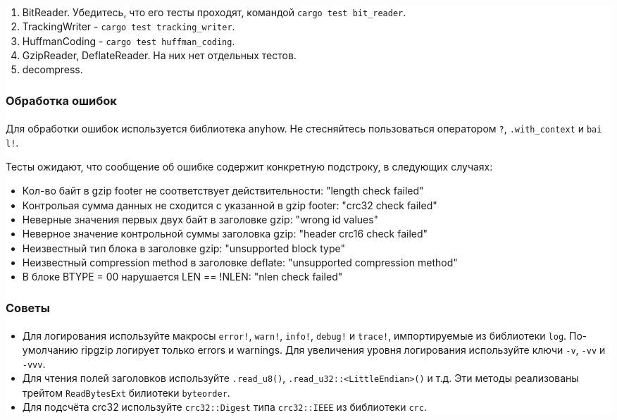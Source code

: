 1. BitReader. Убедитесь, что его тесты проходят, командой `cargo test bit_reader`.
2. TrackingWriter - `cargo test tracking_writer`.
3. HuffmanCoding - `cargo test huffman_coding`.
4. GzipReader, DeflateReader. На них нет отдельных тестов.
5. decompress.

### Обработка ошибок

Для обработки ошибок используется библиотека anyhow. Не стесняйтесь пользоваться
оператором `?`, `.with_context` и `bail!`.

Тесты ожидают, что сообщение об ошибке содержит конкретную подстроку, в следующих случаях:

* Кол-во байт в gzip footer не соответствует действительности: "length check failed"
* Контрольая сумма данных не сходится с указанной в gzip footer: "crc32 check failed"
* Неверные значения первых двух байт в заголовке gzip: "wrong id values"
* Неверное значение контрольной суммы заголовка gzip: "header crc16 check failed"
* Неизвестный тип блока в заголовке gzip: "unsupported block type"
* Неизвестный compression method в заголовке deflate: "unsupported compression method"
* В блоке BTYPE = 00 нарушается LEN == !NLEN: "nlen check failed"

### Советы

* Для логирования используйте макросы `error!`, `warn!`, `info!`, `debug!` и `trace!`,
импортируемые из библиотеки `log`. По-умолчанию ripgzip логирует только errors и
warnings. Для увеличения уровня логирования используйте ключи `-v`, `-vv` и `-vvv`.
* Для чтения полей заголовков используйте `.read_u8()`, `.read_u32::<LittleEndian>()`
и т.д. Эти методы реализованы трейтом `ReadBytesExt` билиотеки `byteorder`.
* Для подсчёта crc32 используйте `crc32::Digest` типа `crc32::IEEE` из библиотеки `crc`.
